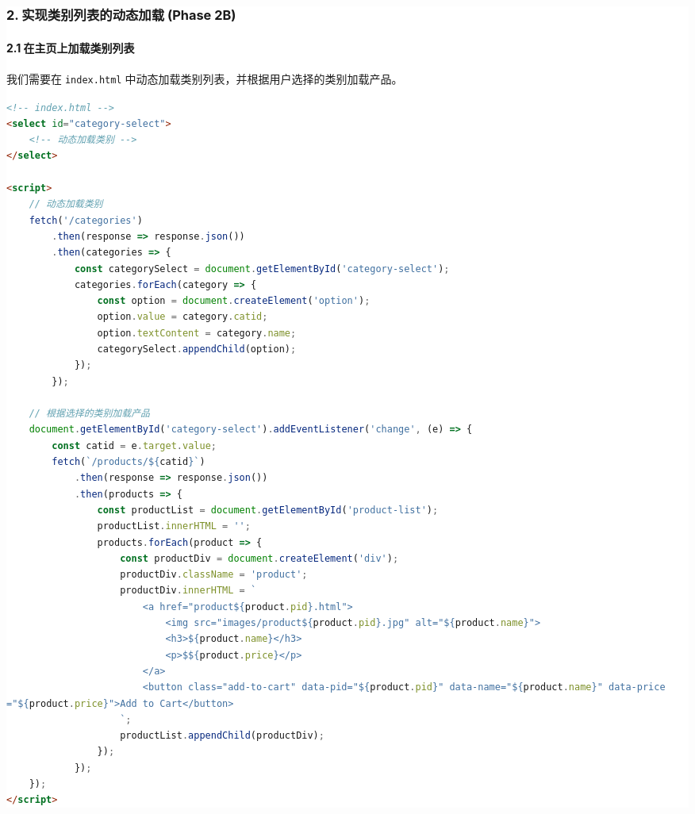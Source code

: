 
### 2. 实现类别列表的动态加载 (Phase 2B)

#### 2.1 在主页上加载类别列表
我们需要在 `index.html` 中动态加载类别列表，并根据用户选择的类别加载产品。

```html
<!-- index.html -->
<select id="category-select">
    <!-- 动态加载类别 -->
</select>

<script>
    // 动态加载类别
    fetch('/categories')
        .then(response => response.json())
        .then(categories => {
            const categorySelect = document.getElementById('category-select');
            categories.forEach(category => {
                const option = document.createElement('option');
                option.value = category.catid;
                option.textContent = category.name;
                categorySelect.appendChild(option);
            });
        });

    // 根据选择的类别加载产品
    document.getElementById('category-select').addEventListener('change', (e) => {
        const catid = e.target.value;
        fetch(`/products/${catid}`)
            .then(response => response.json())
            .then(products => {
                const productList = document.getElementById('product-list');
                productList.innerHTML = '';
                products.forEach(product => {
                    const productDiv = document.createElement('div');
                    productDiv.className = 'product';
                    productDiv.innerHTML = `
                        <a href="product${product.pid}.html">
                            <img src="images/product${product.pid}.jpg" alt="${product.name}">
                            <h3>${product.name}</h3>
                            <p>$${product.price}</p>
                        </a>
                        <button class="add-to-cart" data-pid="${product.pid}" data-name="${product.name}" data-price="${product.price}">Add to Cart</button>
                    `;
                    productList.appendChild(productDiv);
                });
            });
    });
</script>
```
